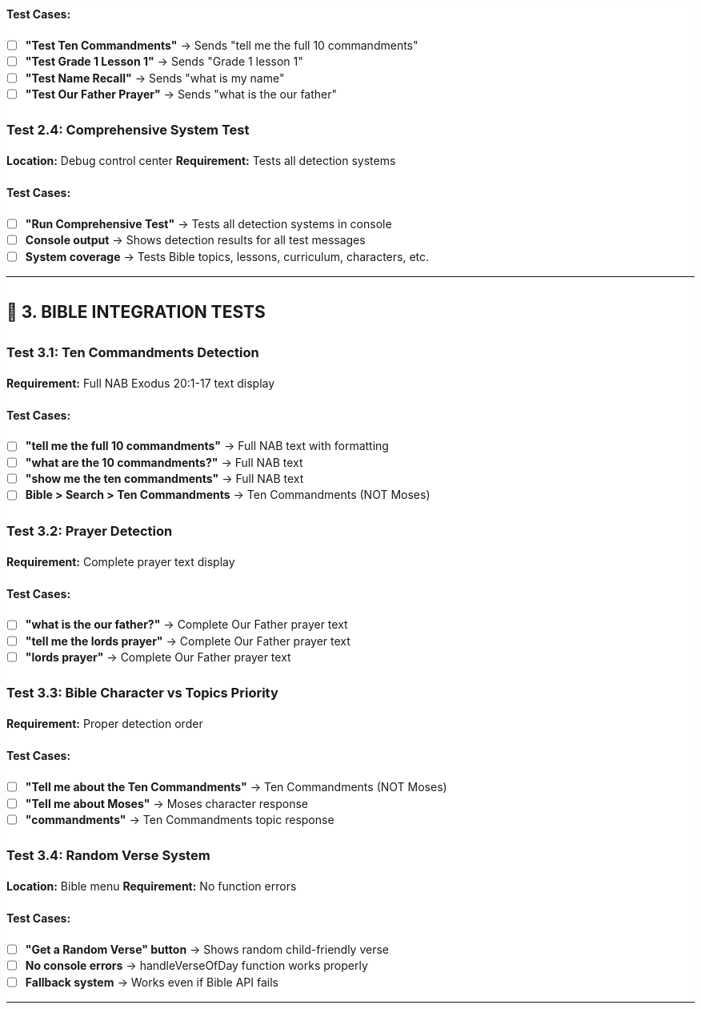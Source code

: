 #### Test Cases:
- [ ] **"Test Ten Commandments"** → Sends "tell me the full 10 commandments"
- [ ] **"Test Grade 1 Lesson 1"** → Sends "Grade 1 lesson 1"
- [ ] **"Test Name Recall"** → Sends "what is my name"
- [ ] **"Test Our Father Prayer"** → Sends "what is the our father"

### **Test 2.4: Comprehensive System Test**
**Location:** Debug control center
**Requirement:** Tests all detection systems

#### Test Cases:
- [ ] **"Run Comprehensive Test"** → Tests all detection systems in console
- [ ] **Console output** → Shows detection results for all test messages
- [ ] **System coverage** → Tests Bible topics, lessons, curriculum, characters, etc.

---

## 📖 3. BIBLE INTEGRATION TESTS

### **Test 3.1: Ten Commandments Detection**
**Requirement:** Full NAB Exodus 20:1-17 text display

#### Test Cases:
- [ ] **"tell me the full 10 commandments"** → Full NAB text with formatting
- [ ] **"what are the 10 commandments?"** → Full NAB text
- [ ] **"show me the ten commandments"** → Full NAB text
- [ ] **Bible > Search > Ten Commandments** → Ten Commandments (NOT Moses)

### **Test 3.2: Prayer Detection**
**Requirement:** Complete prayer text display

#### Test Cases:
- [ ] **"what is the our father?"** → Complete Our Father prayer text
- [ ] **"tell me the lords prayer"** → Complete Our Father prayer text
- [ ] **"lords prayer"** → Complete Our Father prayer text

### **Test 3.3: Bible Character vs Topics Priority**
**Requirement:** Proper detection order

#### Test Cases:
- [ ] **"Tell me about the Ten Commandments"** → Ten Commandments (NOT Moses)
- [ ] **"Tell me about Moses"** → Moses character response
- [ ] **"commandments"** → Ten Commandments topic response

### **Test 3.4: Random Verse System**
**Location:** Bible menu
**Requirement:** No function errors

#### Test Cases:
- [ ] **"Get a Random Verse" button** → Shows random child-friendly verse
- [ ] **No console errors** → handleVerseOfDay function works properly
- [ ] **Fallback system** → Works even if Bible API fails

---